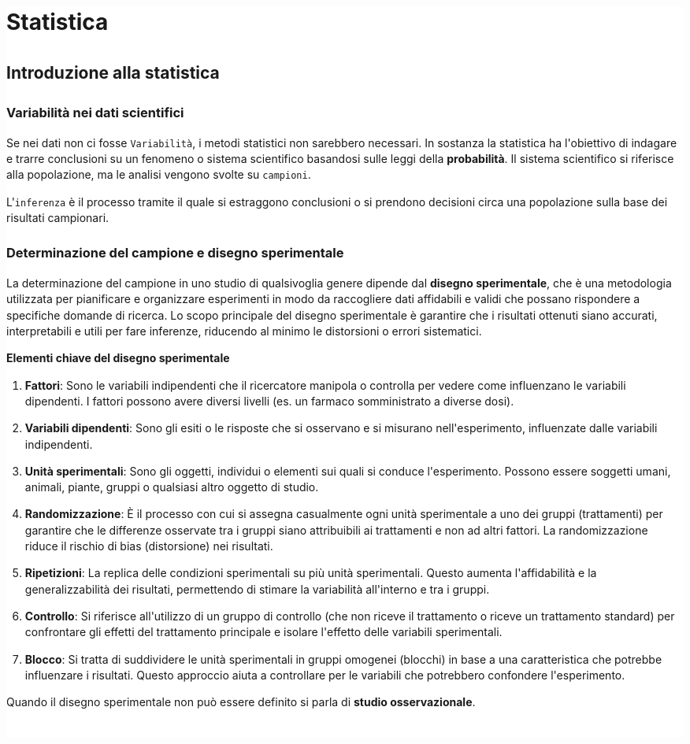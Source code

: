 # Statistica

## Introduzione alla statistica

### Variabilità nei dati scientifici

Se nei dati non ci fosse `Variabilità`, i metodi statistici non sarebbero necessari. In sostanza la statistica ha l'obiettivo di indagare e trarre conclusioni su un fenomeno o sistema scientifico basandosi sulle leggi della **probabilità**. Il sistema scientifico si riferisce alla popolazione, ma le analisi vengono svolte su `campioni`.

L'`inferenza` è il processo tramite il quale si estraggono conclusioni o si prendono decisioni circa una popolazione sulla base dei risultati campionari.

### Determinazione del campione e disegno sperimentale

La determinazione del campione in uno studio di qualsivoglia genere dipende dal **disegno sperimentale**, che è una metodologia utilizzata per pianificare e organizzare esperimenti in modo da raccogliere dati affidabili e validi che possano rispondere a specifiche domande di ricerca. Lo scopo principale del disegno sperimentale è garantire che i risultati ottenuti siano accurati, interpretabili e utili per fare inferenze, riducendo al minimo le distorsioni o errori sistematici.

**Elementi chiave del disegno sperimentale**

1. **Fattori**: Sono le variabili indipendenti che il ricercatore manipola o controlla per vedere come influenzano le variabili dipendenti. I fattori possono avere diversi livelli (es. un farmaco somministrato a diverse dosi).

2. **Variabili dipendenti**: Sono gli esiti o le risposte che si osservano e si misurano nell'esperimento, influenzate dalle variabili indipendenti.

3. **Unità sperimentali**: Sono gli oggetti, individui o elementi sui quali si conduce l'esperimento. Possono essere soggetti umani, animali, piante, gruppi o qualsiasi altro oggetto di studio.

4. **Randomizzazione**: È il processo con cui si assegna casualmente ogni unità sperimentale a uno dei gruppi (trattamenti) per garantire che le differenze osservate tra i gruppi siano attribuibili ai trattamenti e non ad altri fattori. La randomizzazione riduce il rischio di bias (distorsione) nei risultati.

5. **Ripetizioni**: La replica delle condizioni sperimentali su più unità sperimentali. Questo aumenta l'affidabilità e la generalizzabilità dei risultati, permettendo di stimare la variabilità all'interno e tra i gruppi.

6. **Controllo**: Si riferisce all'utilizzo di un gruppo di controllo (che non riceve il trattamento o riceve un trattamento standard) per confrontare gli effetti del trattamento principale e isolare l'effetto delle variabili sperimentali.

7. **Blocco**: Si tratta di suddividere le unità sperimentali in gruppi omogenei (blocchi) in base a una caratteristica che potrebbe influenzare i risultati. Questo approccio aiuta a controllare per le variabili che potrebbero confondere l'esperimento.

Quando il disegno sperimentale non può essere definito si parla di **studio osservazionale**.

<img title="" src="file:///Users/xtc/Desktop/appunti/uni/Secondo%20Anno/Statistica/1.png" alt="" data-align="center" width="321">
